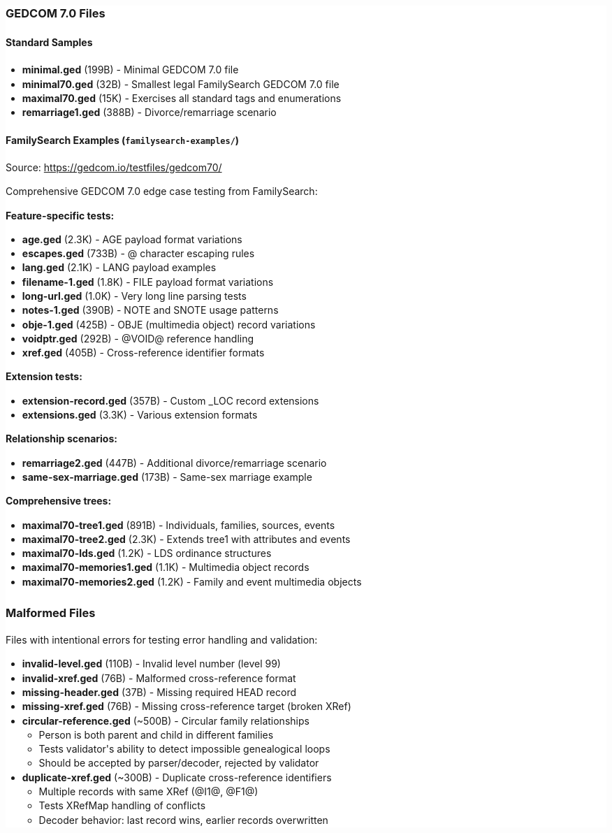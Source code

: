 ### GEDCOM 7.0 Files

#### Standard Samples
- **minimal.ged** (199B) - Minimal GEDCOM 7.0 file
- **minimal70.ged** (32B) - Smallest legal FamilySearch GEDCOM 7.0 file
- **maximal70.ged** (15K) - Exercises all standard tags and enumerations
- **remarriage1.ged** (388B) - Divorce/remarriage scenario

#### FamilySearch Examples (`familysearch-examples/`)
Source: https://gedcom.io/testfiles/gedcom70/

Comprehensive GEDCOM 7.0 edge case testing from FamilySearch:

**Feature-specific tests:**
- **age.ged** (2.3K) - AGE payload format variations
- **escapes.ged** (733B) - @ character escaping rules
- **lang.ged** (2.1K) - LANG payload examples
- **filename-1.ged** (1.8K) - FILE payload format variations
- **long-url.ged** (1.0K) - Very long line parsing tests
- **notes-1.ged** (390B) - NOTE and SNOTE usage patterns
- **obje-1.ged** (425B) - OBJE (multimedia object) record variations
- **voidptr.ged** (292B) - @VOID@ reference handling
- **xref.ged** (405B) - Cross-reference identifier formats

**Extension tests:**
- **extension-record.ged** (357B) - Custom _LOC record extensions
- **extensions.ged** (3.3K) - Various extension formats

**Relationship scenarios:**
- **remarriage2.ged** (447B) - Additional divorce/remarriage scenario
- **same-sex-marriage.ged** (173B) - Same-sex marriage example

**Comprehensive trees:**
- **maximal70-tree1.ged** (891B) - Individuals, families, sources, events
- **maximal70-tree2.ged** (2.3K) - Extends tree1 with attributes and events
- **maximal70-lds.ged** (1.2K) - LDS ordinance structures
- **maximal70-memories1.ged** (1.1K) - Multimedia object records
- **maximal70-memories2.ged** (1.2K) - Family and event multimedia objects

### Malformed Files

Files with intentional errors for testing error handling and validation:

- **invalid-level.ged** (110B) - Invalid level number (level 99)
- **invalid-xref.ged** (76B) - Malformed cross-reference format
- **missing-header.ged** (37B) - Missing required HEAD record
- **missing-xref.ged** (76B) - Missing cross-reference target (broken XRef)
- **circular-reference.ged** (~500B) - Circular family relationships
  - Person is both parent and child in different families
  - Tests validator's ability to detect impossible genealogical loops
  - Should be accepted by parser/decoder, rejected by validator
- **duplicate-xref.ged** (~300B) - Duplicate cross-reference identifiers
  - Multiple records with same XRef (@I1@, @F1@)
  - Tests XRefMap handling of conflicts
  - Decoder behavior: last record wins, earlier records overwritten
